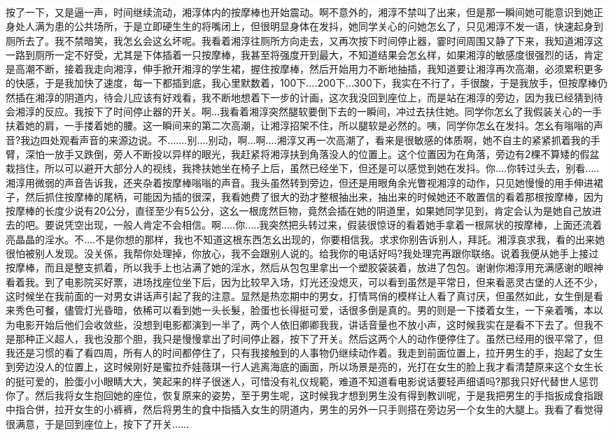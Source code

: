 按了一下，又是逼一声，时间继续流动，湘淳体内的按摩棒也开始震动。啊不意外的，湘淳不禁叫了出来，但是那一瞬间她可能意识到她正身处人满为患的公共场所，于是立即硬生生的将嘴闭上，但很明显身体在发抖，她同学关心的问她怎幺了，只见湘淳不发一语，快速起身到厕所去了。我不禁暗笑，我怎幺会这幺坏呢。我看着湘淳往厕所方向走去，又再次按下时间停止器，霎时间周围又静了下来，我知道湘淳这一路到厕所一定不好受，尤其是下体插着一只按摩棒，我甚至将强度开到最大，不知道结果会怎幺样，如果湘淳的敏感度很强烈的话，肯定是高潮不断，接着我走向湘淳，伸手掀开湘淳的学生裙，握住按摩棒，然后开始用力不断地抽插，我知道要让湘淳再次高潮，必须累积更多的快感，于是我加快了速度，每一下都插到底，我心里默数着，100下….200下…300下，我实在不行了，手很酸，于是我放手，但按摩棒仍然插在湘淳的阴道内，待会儿应该有好戏看，我不断地想着下一步的计画，这次我没回到座位上，而是站在湘淳的旁边，因为我已经猜到待会湘淳的反应。我按下了时间停止器的开关。啊…我看着湘淳突然腿软要倒下去的一瞬间，冲过去扶住她。同学你怎幺了我假装关心的一手扶着她的肩，一手搂着她的腰。这一瞬间来的第二次高潮，让湘淳招架不住，所以腿软是必然的。咦，同学你怎幺在发抖。怎幺有嗡嗡的声音?我边四处观看声音的来源边说。不…….别….别动，啊…啊….湘淳又再一次高潮了，看来是很敏感的体质啊，她不自主的紧紧抓着我的手臂，深怕一放手又跌倒，旁人不断投以异样的眼光，我赶紧将湘淳扶到角落没人的位置上。这个位置因为在角落，旁边有2棵不算矮的假盆栽挡住，所以可以避开大部分人的视线，我搀扶她坐在椅子上后，虽然已经坐下，但还是可以感觉到她在发抖。你….你转过头去，别看…..湘淳用微弱的声音告诉我，还夹杂着按摩棒嗡嗡的声音。我头虽然转到旁边，但还是用眼角余光瞥视湘淳的动作，只见她慢慢的用手伸进裙子，然后抓住按摩棒的尾柄，可能因为插的很深，我看她费了很大的劲才整根抽出来，抽出来的时候她还不敢置信的看着那根按摩棒，因为按摩棒的长度少说有20公分，直径至少有5公分，这幺一根庞然巨物，竟然会插在她的阴道里，如果她同学见到，肯定会认为是她自己放进去的吧。要说凭空出现，一般人肯定不会相信。啊…..你…..我突然把头转过来，假装很惊讶的看着她手拿着一根屌状的按摩棒，上面还流着亮晶晶的淫水。不….不是你想的那样，我也不知道这根东西怎幺出现的，你要相信我。求求你别告诉别人，拜託。湘淳哀求我，看的出来她很怕被别人发现。没关係，我帮你处理掉，你放心，我不会跟别人说的。给我你的电话好吗?我处理完再跟你联络。说着我便从她手上接过按摩棒，而且是整支抓着，所以我手上也沾满了她的淫水，然后从包包里拿出一个塑胶袋装着，放进了包包。谢谢你湘淳用充满感谢的眼神看着我。到了电影院买好票，进场找座位坐下后，因为比较早入场，灯光还没熄灭，可以看到虽然是平常日，但来看恶灵古堡的人还不少，这时候坐在我前面的一对男女讲话声引起了我的注意。显然是热恋期中的男女，打情骂俏的模样让人看了真讨厌，但虽然如此，女生倒是看来秀色可餐，儘管灯光昏暗，依稀可以看到她一头长髮，脸蛋也长得挺可爱，话很多倒是真的。男的则是一下搂着女生，一下亲着嘴，本以为电影开始后他们会收敛些，没想到电影都演到一半了，两个人依旧卿卿我我，讲话音量也不放小声，这时候我实在是看不下去了。但我不是那种正义超人，我也没那个胆，我只是慢慢拿出了时间停止器，按下了开关。然后这两个人的动作便停住了。虽然已经用的很平常了，但我还是习惯的看了看四周，所有人的时间都停住了，只有我接触到的人事物仍继续动作着。我走到前面位置上，拉开男生的手，抱起了女生到旁边没人的位置上，这时候刚好是蜜拉乔娃薇琪一行人逃离海底的画面，所以场景是亮的，光打在女生的脸上我才看清楚原来这个女生长的挺可爱的，脸蛋小小眼睛大大，笑起来的样子很迷人，可惜没有礼仪规範，难道不知道看电影说话要轻声细语吗?那我只好代替世人惩罚你了。然后我将女生抱回她的座位，恢复原来的姿势，至于男生呢，这时候我才想到男生没有得到教训呢，于是我把男生的手指扳成食指跟中指合併，拉开女生的小裤裤，然后将男生的食中指插入女生的阴道内，男生的另外一只手则搭在旁边另一个女生的大腿上。我看了看觉得很满意，于是回到座位上，按下了开关……
            

